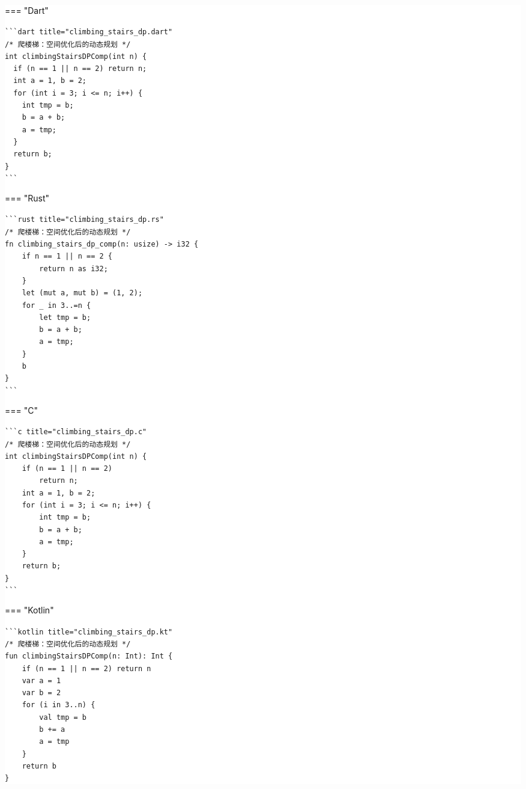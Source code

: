 
=== "Dart"

    ```dart title="climbing_stairs_dp.dart"
    /* 爬楼梯：空间优化后的动态规划 */
    int climbingStairsDPComp(int n) {
      if (n == 1 || n == 2) return n;
      int a = 1, b = 2;
      for (int i = 3; i <= n; i++) {
        int tmp = b;
        b = a + b;
        a = tmp;
      }
      return b;
    }
    ```

=== "Rust"

    ```rust title="climbing_stairs_dp.rs"
    /* 爬楼梯：空间优化后的动态规划 */
    fn climbing_stairs_dp_comp(n: usize) -> i32 {
        if n == 1 || n == 2 {
            return n as i32;
        }
        let (mut a, mut b) = (1, 2);
        for _ in 3..=n {
            let tmp = b;
            b = a + b;
            a = tmp;
        }
        b
    }
    ```

=== "C"

    ```c title="climbing_stairs_dp.c"
    /* 爬楼梯：空间优化后的动态规划 */
    int climbingStairsDPComp(int n) {
        if (n == 1 || n == 2)
            return n;
        int a = 1, b = 2;
        for (int i = 3; i <= n; i++) {
            int tmp = b;
            b = a + b;
            a = tmp;
        }
        return b;
    }
    ```

=== "Kotlin"

    ```kotlin title="climbing_stairs_dp.kt"
    /* 爬楼梯：空间优化后的动态规划 */
    fun climbingStairsDPComp(n: Int): Int {
        if (n == 1 || n == 2) return n
        var a = 1
        var b = 2
        for (i in 3..n) {
            val tmp = b
            b += a
            a = tmp
        }
        return b
    }